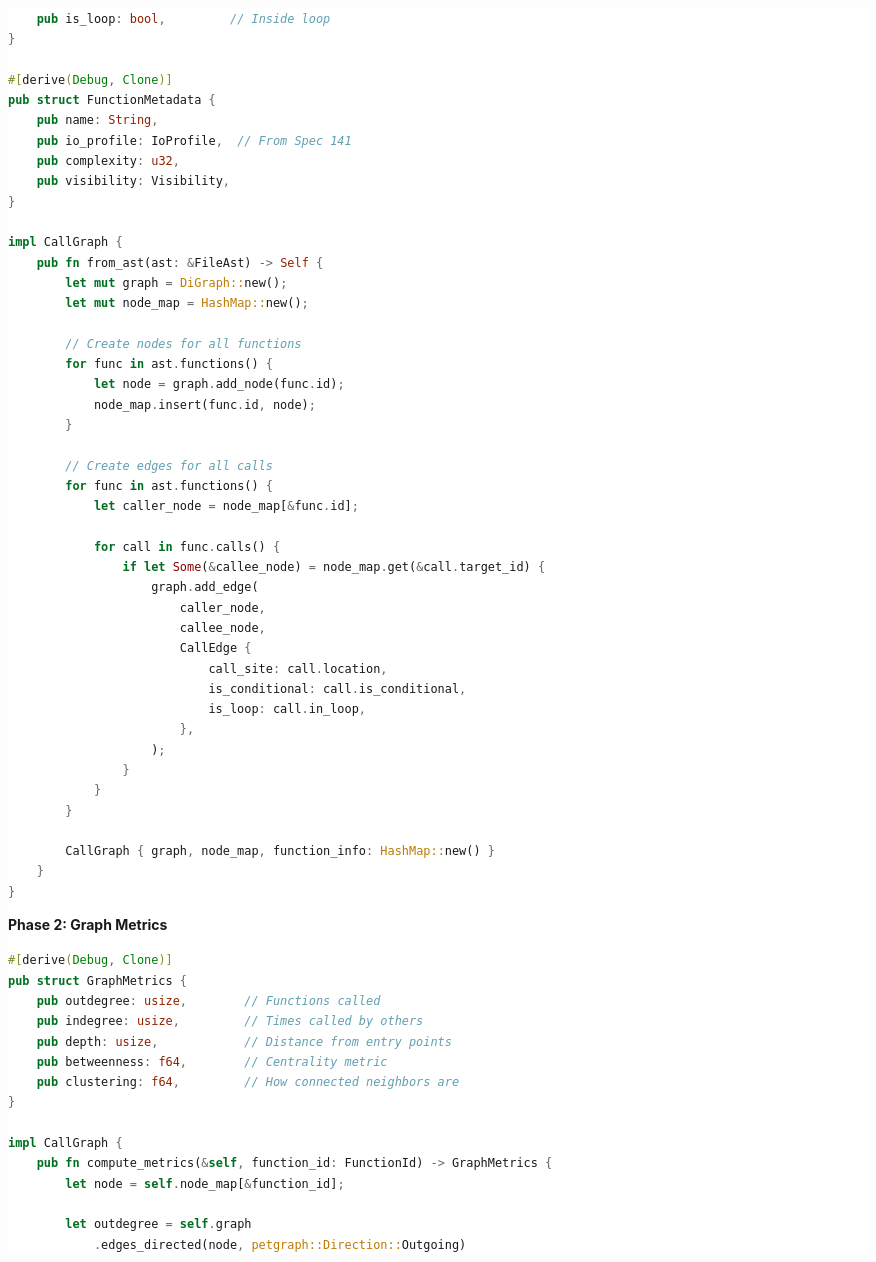 ```rust
    pub is_loop: bool,         // Inside loop
}

#[derive(Debug, Clone)]
pub struct FunctionMetadata {
    pub name: String,
    pub io_profile: IoProfile,  // From Spec 141
    pub complexity: u32,
    pub visibility: Visibility,
}

impl CallGraph {
    pub fn from_ast(ast: &FileAst) -> Self {
        let mut graph = DiGraph::new();
        let mut node_map = HashMap::new();

        // Create nodes for all functions
        for func in ast.functions() {
            let node = graph.add_node(func.id);
            node_map.insert(func.id, node);
        }

        // Create edges for all calls
        for func in ast.functions() {
            let caller_node = node_map[&func.id];

            for call in func.calls() {
                if let Some(&callee_node) = node_map.get(&call.target_id) {
                    graph.add_edge(
                        caller_node,
                        callee_node,
                        CallEdge {
                            call_site: call.location,
                            is_conditional: call.is_conditional,
                            is_loop: call.in_loop,
                        },
                    );
                }
            }
        }

        CallGraph { graph, node_map, function_info: HashMap::new() }
    }
}
```

**Phase 2: Graph Metrics**

```rust
#[derive(Debug, Clone)]
pub struct GraphMetrics {
    pub outdegree: usize,        // Functions called
    pub indegree: usize,         // Times called by others
    pub depth: usize,            // Distance from entry points
    pub betweenness: f64,        // Centrality metric
    pub clustering: f64,         // How connected neighbors are
}

impl CallGraph {
    pub fn compute_metrics(&self, function_id: FunctionId) -> GraphMetrics {
        let node = self.node_map[&function_id];

        let outdegree = self.graph
            .edges_directed(node, petgraph::Direction::Outgoing)
```